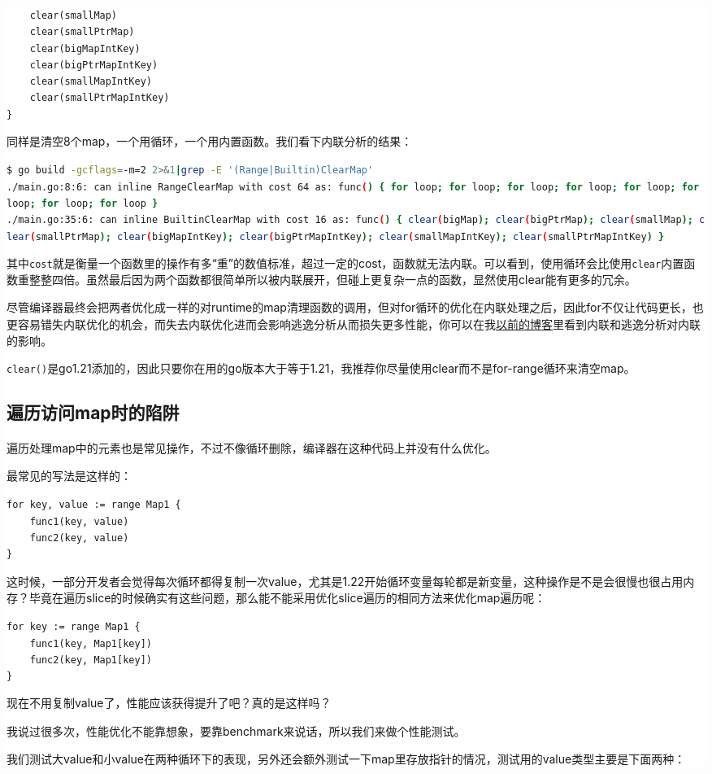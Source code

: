 ```golang
	clear(smallMap)
	clear(smallPtrMap)
	clear(bigMapIntKey)
	clear(bigPtrMapIntKey)
	clear(smallMapIntKey)
	clear(smallPtrMapIntKey)
}
```

同样是清空8个map，一个用循环，一个用内置函数。我们看下内联分析的结果：

```bash
$ go build -gcflags=-m=2 2>&1|grep -E '(Range|Builtin)ClearMap'
./main.go:8:6: can inline RangeClearMap with cost 64 as: func() { for loop; for loop; for loop; for loop; for loop; for loop; for loop; for loop }
./main.go:35:6: can inline BuiltinClearMap with cost 16 as: func() { clear(bigMap); clear(bigPtrMap); clear(smallMap); clear(smallPtrMap); clear(bigMapIntKey); clear(bigPtrMapIntKey); clear(smallMapIntKey); clear(smallPtrMapIntKey) }
```

其中`cost`就是衡量一个函数里的操作有多“重”的数值标准，超过一定的cost，函数就无法内联。可以看到，使用循环会比使用`clear`内置函数重整整四倍。虽然最后因为两个函数都很简单所以被内联展开，但碰上更复杂一点的函数，显然使用clear能有更多的冗余。

尽管编译器最终会把两者优化成一样的对runtime的map清理函数的调用，但对for循环的优化在内联处理之后，因此for不仅让代码更长，也更容易错失内联优化的机会，而失去内联优化进而会影响逃逸分析从而损失更多性能，你可以在我[以前的博客](./为什么不应该过度关注逃逸分析.md)里看到内联和逃逸分析对内联的影响。

`clear()`是go1.21添加的，因此只要你在用的go版本大于等于1.21，我推荐你尽量使用clear而不是for-range循环来清空map。

## 遍历访问map时的陷阱

遍历处理map中的元素也是常见操作，不过不像循环删除，编译器在这种代码上并没有什么优化。

最常见的写法是这样的：

```golang
for key, value := range Map1 {
    func1(key, value)
    func2(key, value)
}
```

这时候，一部分开发者会觉得每次循环都得复制一次value，尤其是1.22开始循环变量每轮都是新变量，这种操作是不是会很慢也很占用内存？毕竟在遍历slice的时候确实有这些问题，那么能不能采用优化slice遍历的相同方法来优化map遍历呢：

```golang
for key := range Map1 {
    func1(key, Map1[key])
    func2(key, Map1[key])
}
```

现在不用复制value了，性能应该获得提升了吧？真的是这样吗？

我说过很多次，性能优化不能靠想象，要靠benchmark来说话，所以我们来做个性能测试。

我们测试大value和小value在两种循环下的表现，另外还会额外测试一下map里存放指针的情况，测试用的value类型主要是下面两种：
